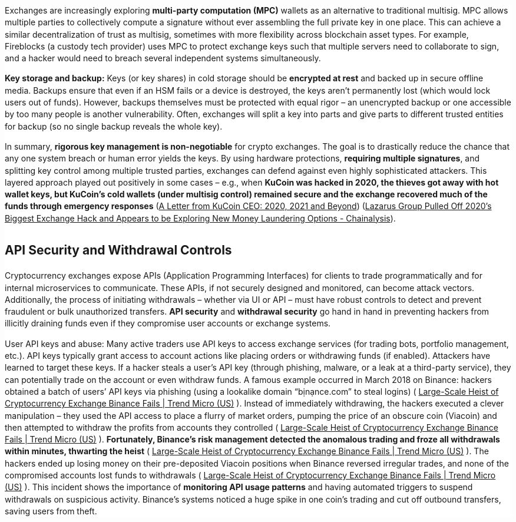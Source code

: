 Exchanges are increasingly exploring **multi-party computation (MPC)** wallets as an alternative to traditional multisig. MPC allows multiple parties to collectively compute a signature without ever assembling the full private key in one place. This can achieve a similar decentralization of trust as multisig, sometimes with more flexibility across blockchain asset types. For example, Fireblocks (a custody tech provider) uses MPC to protect exchange keys such that multiple servers need to collaborate to sign, and a hacker would need to breach several independent systems simultaneously.

**Key storage and backup:** Keys (or key shares) in cold storage should be **encrypted at rest** and backed up in secure offline media. Backups ensure that even if an HSM fails or a device is destroyed, the keys aren’t permanently lost (which would lock users out of funds). However, backups themselves must be protected with equal rigor – an unencrypted backup or one accessible by too many people is another vulnerability. Often, exchanges will split a key into parts and give parts to different trusted entities for backup (so no single backup reveals the whole key).

In summary, **rigorous key management is non-negotiable** for crypto exchanges. The goal is to drastically reduce the chance that any one system breach or human error yields the keys. By using hardware protections, **requiring multiple signatures**, and splitting key control among multiple trusted parties, exchanges can defend against even highly sophisticated attackers. This layered approach played out positively in some cases – e.g., when **KuCoin was hacked in 2020, the thieves got away with hot wallet keys, but KuCoin’s cold wallets (under multisig control) remained secure and the exchange recovered much of the funds through emergency responses** ([A Letter from KuCoin CEO: 2020, 2021 and Beyond](https://www.kucoin.com/announcement/en-a-letter-from-kucoin-ceo-2020-2021-and-beyond#:~:text=When%20further%20investigating%20the%20cause,of%20a%20few%20hot%20wallets)) ([Lazarus Group Pulled Off 2020’s Biggest Exchange Hack and Appears to be Exploring New Money Laundering Options - Chainalysis](https://www.chainalysis.com/blog/lazarus-group-kucoin-exchange-hack/#:~:text=represents%20over%20half%20of%20all,worth%20of%20the%20stolen%20funds)). 

## API Security and Withdrawal Controls

Cryptocurrency exchanges expose APIs (Application Programming Interfaces) for clients to trade programmatically and for internal microservices to communicate. These APIs, if not securely designed and monitored, can become attack vectors. Additionally, the process of initiating withdrawals – whether via UI or API – must have robust controls to detect and prevent fraudulent or bulk unauthorized transfers. **API security** and **withdrawal security** go hand in hand in preventing hackers from illicitly draining funds even if they compromise user accounts or exchange systems.

User API keys and abuse: Many active traders use API keys to access exchange services (for trading bots, portfolio management, etc.). API keys typically grant access to account actions like placing orders or withdrawing funds (if enabled). Attackers have learned to target these keys. If a hacker steals a user’s API key (through phishing, malware, or a leak at a third-party service), they can potentially trade on the account or even withdraw funds. A famous example occurred in March 2018 on Binance: hackers obtained a batch of users’ API keys via phishing (using a lookalike domain “bịnạnce.com” to steal logins) ( [Large-Scale Heist of Cryptocurrency Exchange Binance Fails | Trend Micro (US)](https://www.trendmicro.com/vinfo/us/security/news/cybercrime-and-digital-threats/large-scale-heist-of-cryptocurrency-exchange-binance-fails#:~:text=In%20a%20statement%20on%20March,were%20compromised%20with%20this%20scam) ). Instead of immediately withdrawing, the hackers executed a clever manipulation – they used the API access to place a flurry of market orders, pumping the price of an obscure coin (Viacoin) and then attempted to withdraw the profits from accounts they controlled ( [Large-Scale Heist of Cryptocurrency Exchange Binance Fails | Trend Micro (US)](https://www.trendmicro.com/vinfo/us/security/news/cybercrime-and-digital-threats/large-scale-heist-of-cryptocurrency-exchange-binance-fails#:~:text=Instead%20of%20stealing%20directly%20from,made%20immediately%20after%20the%20trades) ). **Fortunately, Binance’s risk management detected the anomalous trading and froze all withdrawals within minutes, thwarting the heist** ( [Large-Scale Heist of Cryptocurrency Exchange Binance Fails | Trend Micro (US)](https://www.trendmicro.com/vinfo/us/security/news/cybercrime-and-digital-threats/large-scale-heist-of-cryptocurrency-exchange-binance-fails#:~:text=Luckily%2C%20the%20Binance%20risk%20management,deposited%20with%20viacoins%20were%20frozen) ). The hackers ended up losing money on their pre-deposited Viacoin positions when Binance reversed irregular trades, and none of the compromised accounts lost funds to withdrawals ( [Large-Scale Heist of Cryptocurrency Exchange Binance Fails | Trend Micro (US)](https://www.trendmicro.com/vinfo/us/security/news/cybercrime-and-digital-threats/large-scale-heist-of-cryptocurrency-exchange-binance-fails#:~:text=Luckily%2C%20the%20Binance%20risk%20management,deposited%20with%20viacoins%20were%20frozen) ). This incident shows the importance of **monitoring API usage patterns** and having automated triggers to suspend withdrawals on suspicious activity. Binance’s systems noticed a huge spike in one coin’s trading and cut off outbound transfers, saving users from theft.
